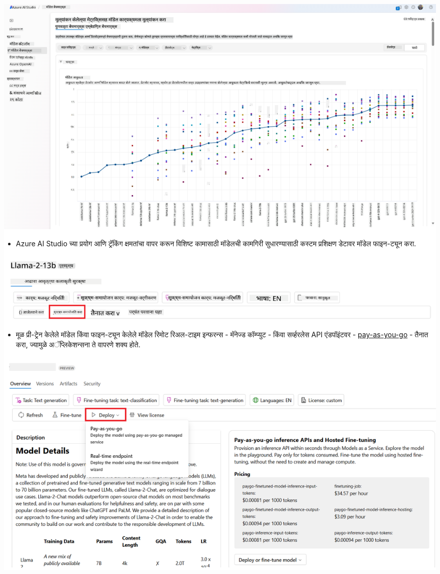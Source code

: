 ![Model benchmarks](../../../translated_images/ModelBenchmarks.254cb20fbd06c03a4ca53994585c5ea4300a88bcec8eff0450f2866ee2ac5ff3.mr.png)

- Azure AI Studio च्या प्रयोग आणि ट्रॅकिंग क्षमतांचा वापर करून विशिष्ट कामासाठी मॉडेलची कामगिरी सुधारण्यासाठी कस्टम प्रशिक्षण डेटावर मॉडेल फाइन-ट्यून करा.

![Model fine-tuning](../../../translated_images/FineTuning.aac48f07142e36fddc6571b1f43ea2e003325c9c6d8e3fc9d8834b771e308dbf.mr.png)

- मूळ प्री-ट्रेन केलेले मॉडेल किंवा फाइन-ट्यून केलेले मॉडेल रिमोट रिअल-टाइम इन्फरन्स - मॅनेज्ड कॉम्प्युट - किंवा सर्व्हरलेस API एंडपॉइंटवर - [pay-as-you-go](https://learn.microsoft.com/azure/ai-studio/how-to/model-catalog-overview#model-deployment-managed-compute-and-serverless-api-pay-as-you-go?WT.mc_id=academic-105485-koreyst) - तैनात करा, ज्यामुळे अॅप्लिकेशन्सना ते वापरणे शक्य होते.

![Model deployment](../../../translated_images/ModelDeploy.890da48cbd0bccdb4abfc9257f3d884831e5d41b723e7d1ceeac9d60c3c4f984.mr.png)
